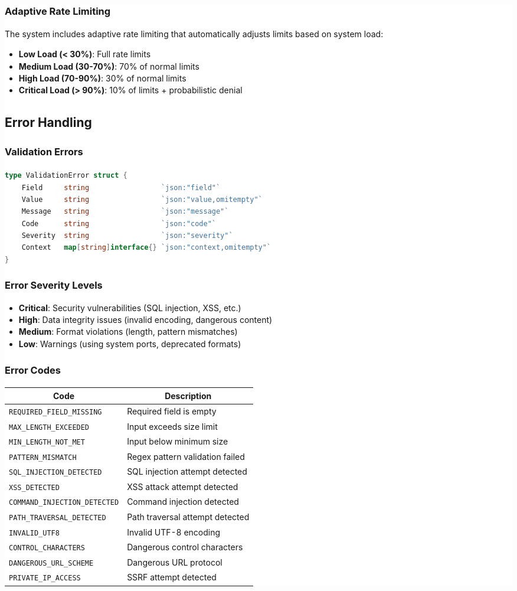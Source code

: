 ### Adaptive Rate Limiting

The system includes adaptive rate limiting that automatically adjusts limits based on system load:

- **Low Load (< 30%)**: Full rate limits
- **Medium Load (30-70%)**: 70% of normal limits
- **High Load (70-90%)**: 30% of normal limits
- **Critical Load (> 90%)**: 10% of limits + probabilistic denial

## Error Handling

### Validation Errors

```go
type ValidationError struct {
    Field     string                 `json:"field"`
    Value     string                 `json:"value,omitempty"`
    Message   string                 `json:"message"`
    Code      string                 `json:"code"`
    Severity  string                 `json:"severity"`
    Context   map[string]interface{} `json:"context,omitempty"`
}
```

### Error Severity Levels

- **Critical**: Security vulnerabilities (SQL injection, XSS, etc.)
- **High**: Data integrity issues (invalid encoding, dangerous content)
- **Medium**: Format violations (length, pattern mismatches)
- **Low**: Warnings (using system ports, deprecated formats)

### Error Codes

| Code | Description |
|------|-------------|
| `REQUIRED_FIELD_MISSING` | Required field is empty |
| `MAX_LENGTH_EXCEEDED` | Input exceeds size limit |
| `MIN_LENGTH_NOT_MET` | Input below minimum size |
| `PATTERN_MISMATCH` | Regex pattern validation failed |
| `SQL_INJECTION_DETECTED` | SQL injection attempt detected |
| `XSS_DETECTED` | XSS attack attempt detected |
| `COMMAND_INJECTION_DETECTED` | Command injection detected |
| `PATH_TRAVERSAL_DETECTED` | Path traversal attempt detected |
| `INVALID_UTF8` | Invalid UTF-8 encoding |
| `CONTROL_CHARACTERS` | Dangerous control characters |
| `DANGEROUS_URL_SCHEME` | Dangerous URL protocol |
| `PRIVATE_IP_ACCESS` | SSRF attempt detected |
